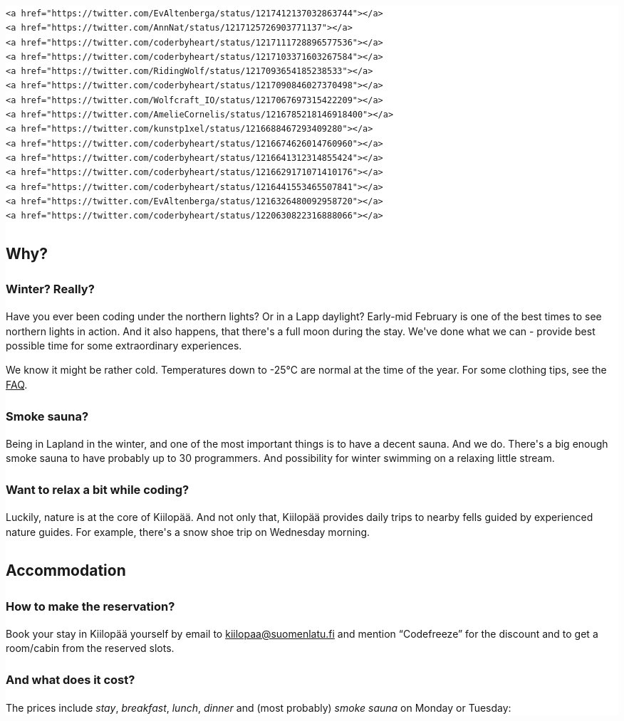     <a href="https://twitter.com/EvAltenberga/status/1217412137032863744"></a>
    <a href="https://twitter.com/AnnNat/status/1217125726903771137"></a>
    <a href="https://twitter.com/coderbyheart/status/1217111728896577536"></a>
    <a href="https://twitter.com/coderbyheart/status/1217103371603267584"></a>
    <a href="https://twitter.com/RidingWolf/status/1217093654185238533"></a>
    <a href="https://twitter.com/coderbyheart/status/1217090846027370498"></a>
    <a href="https://twitter.com/Wolfcraft_IO/status/1217067697315422209"></a>
    <a href="https://twitter.com/AmelieCornelis/status/1216785218146918400"></a>
    <a href="https://twitter.com/kunstp1xel/status/1216688467293409280"></a>
    <a href="https://twitter.com/coderbyheart/status/1216674626014760960"></a>
    <a href="https://twitter.com/coderbyheart/status/1216641312314855424"></a>
    <a href="https://twitter.com/coderbyheart/status/1216629171071410176"></a>
    <a href="https://twitter.com/coderbyheart/status/1216441553465507841"></a>
    <a href="https://twitter.com/EvAltenberga/status/1216326480092958720"></a>
    <a href="https://twitter.com/coderbyheart/status/1220630822316888066"></a>
</section>

## Why?

### Winter? Really?

Have you ever been coding under the northern lights? Or in a Lapp daylight? Early-mid February is one of the best times to see northern lights in action. And it also happens, that there's a full moon during the stay. We've done what we can - provide best possible time for some extraordinary experiences.

We know it might be rather cold. Temperatures down to -25°C are normal at the time of the year. For some clothing tips, see the [FAQ](#faq).

### Smoke sauna?

Being in Lapland in the winter, and one of the most important things is to have a decent sauna. And we do. There's a big enough smoke sauna to have probably up to 30 programmers. And possibility for winter swimming on a relaxing little stream.

### Want to relax a bit while coding?

Luckily, nature is at the core of Kiilopää. And not only that, Kiilopää provides daily trips to nearby fells guided by experienced nature guides. For example, there's a snow shoe trip on Wednesday morning.

## Accommodation

### How to make the reservation?

Book your stay in Kiilopää yourself by email to [kiilopaa@suomenlatu.fi](mailto:kiilopaa@suomenlatu.fi) and mention “Codefreeze” for the discount and to get a room/cabin from the reserved slots.

### And what does it cost?

The prices include *stay*, *breakfast*, *lunch*, *dinner* and (most probably) *smoke sauna* on Monday or Tuesday:
